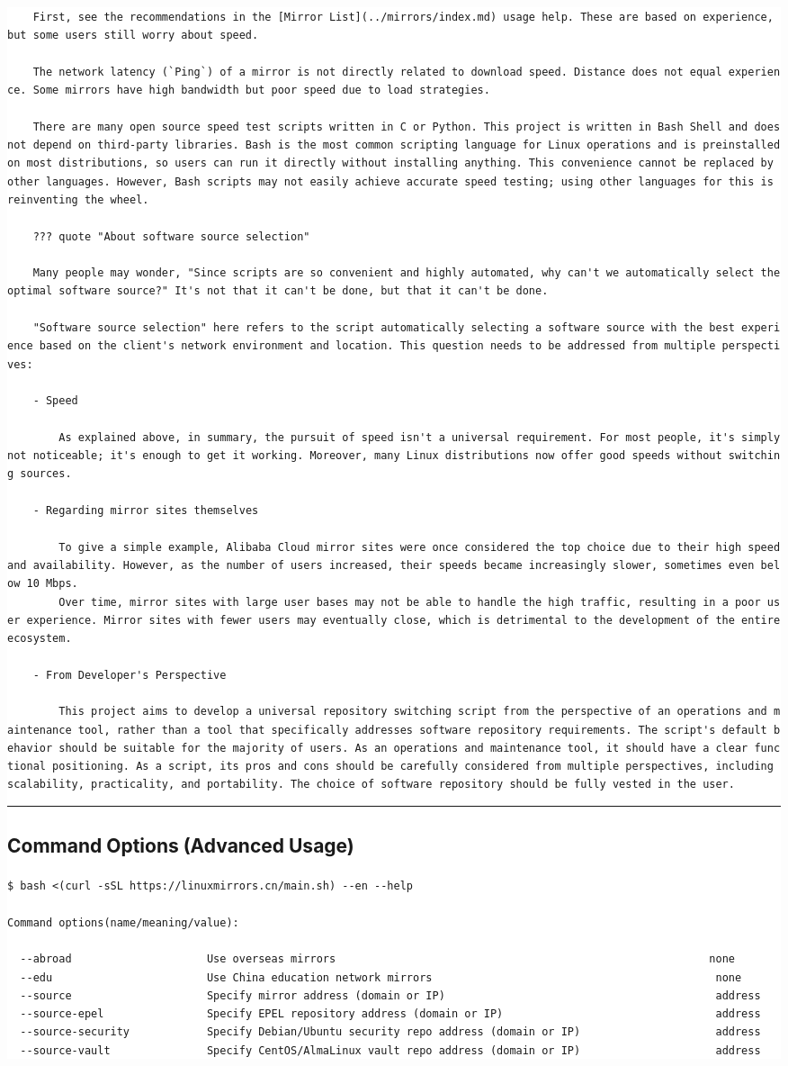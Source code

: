         First, see the recommendations in the [Mirror List](../mirrors/index.md) usage help. These are based on experience, but some users still worry about speed.

        The network latency (`Ping`) of a mirror is not directly related to download speed. Distance does not equal experience. Some mirrors have high bandwidth but poor speed due to load strategies.

        There are many open source speed test scripts written in C or Python. This project is written in Bash Shell and does not depend on third-party libraries. Bash is the most common scripting language for Linux operations and is preinstalled on most distributions, so users can run it directly without installing anything. This convenience cannot be replaced by other languages. However, Bash scripts may not easily achieve accurate speed testing; using other languages for this is reinventing the wheel.

        ??? quote "About software source selection"

        Many people may wonder, "Since scripts are so convenient and highly automated, why can't we automatically select the optimal software source?" It's not that it can't be done, but that it can't be done.

        "Software source selection" here refers to the script automatically selecting a software source with the best experience based on the client's network environment and location. This question needs to be addressed from multiple perspectives:

        - Speed

            As explained above, in summary, the pursuit of speed isn't a universal requirement. For most people, it's simply not noticeable; it's enough to get it working. Moreover, many Linux distributions now offer good speeds without switching sources.

        - Regarding mirror sites themselves

            To give a simple example, Alibaba Cloud mirror sites were once considered the top choice due to their high speed and availability. However, as the number of users increased, their speeds became increasingly slower, sometimes even below 10 Mbps.  
            Over time, mirror sites with large user bases may not be able to handle the high traffic, resulting in a poor user experience. Mirror sites with fewer users may eventually close, which is detrimental to the development of the entire ecosystem.

        - From Developer's Perspective

            This project aims to develop a universal repository switching script from the perspective of an operations and maintenance tool, rather than a tool that specifically addresses software repository requirements. The script's default behavior should be suitable for the majority of users. As an operations and maintenance tool, it should have a clear functional positioning. As a script, its pros and cons should be carefully considered from multiple perspectives, including scalability, practicality, and portability. The choice of software repository should be fully vested in the user.

---

## Command Options (Advanced Usage)


```
$ bash <(curl -sSL https://linuxmirrors.cn/main.sh) --en --help 

Command options(name/meaning/value):

  --abroad                     Use overseas mirrors	                                                         none
  --edu                        Use China education network mirrors                                            none
  --source                     Specify mirror address (domain or IP)                                          address
  --source-epel                Specify EPEL repository address (domain or IP)                                 address
  --source-security            Specify Debian/Ubuntu security repo address (domain or IP)                     address
  --source-vault               Specify CentOS/AlmaLinux vault repo address (domain or IP)                     address
```